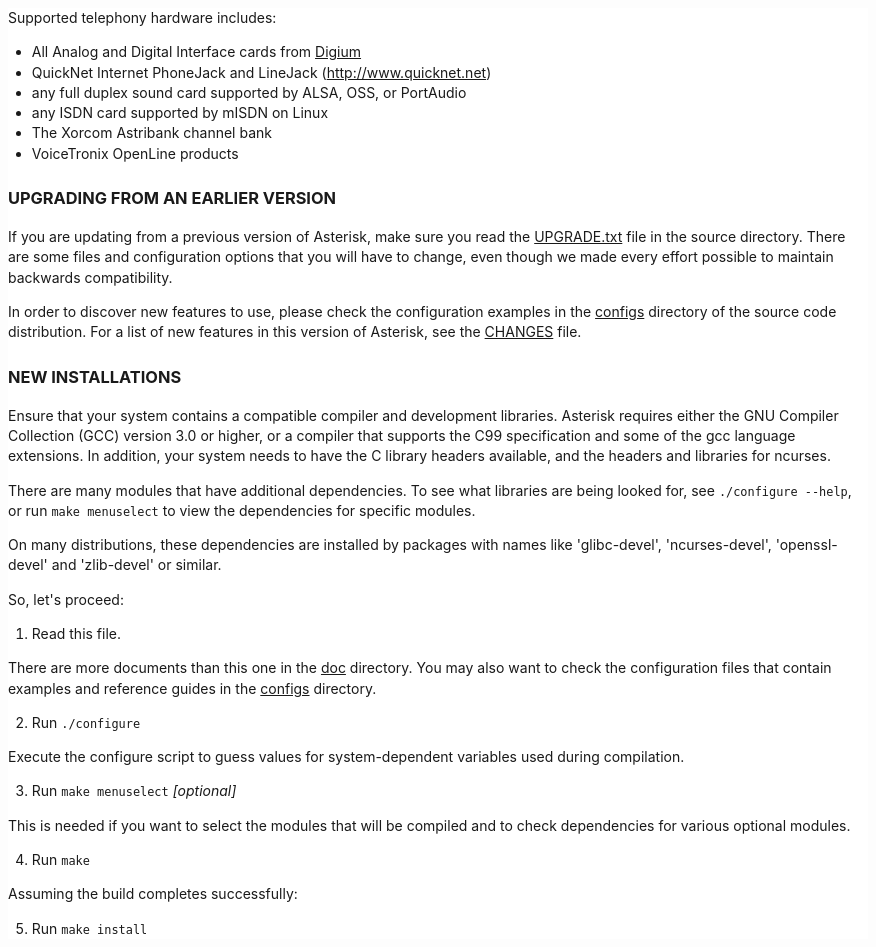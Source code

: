 Supported telephony hardware includes:
* All Analog and Digital Interface cards from [Digium]
* QuickNet Internet PhoneJack and LineJack (http://www.quicknet.net)
* any full duplex sound card supported by ALSA, OSS, or PortAudio
* any ISDN card supported by mISDN on Linux
* The Xorcom Astribank channel bank
* VoiceTronix OpenLine products

### UPGRADING FROM AN EARLIER VERSION

  If you are updating from a previous version of Asterisk, make sure you
read the [UPGRADE.txt] file in the source directory. There are some files
and configuration options that you will have to change, even though we
made every effort possible to maintain backwards compatibility.

  In order to discover new features to use, please check the configuration
examples in the [configs] directory of the source code distribution.  For a
list of new features in this version of Asterisk, see the [CHANGES] file.

### NEW INSTALLATIONS

  Ensure that your system contains a compatible compiler and development
libraries.  Asterisk requires either the GNU Compiler Collection (GCC) version
3.0 or higher, or a compiler that supports the C99 specification and some of
the gcc language extensions.  In addition, your system needs to have the C
library headers available, and the headers and libraries for ncurses.

  There are many modules that have additional dependencies.  To see what
libraries are being looked for, see `./configure --help`, or run
`make menuselect` to view the dependencies for specific modules.

  On many distributions, these dependencies are installed by packages with names
like 'glibc-devel', 'ncurses-devel', 'openssl-devel' and 'zlib-devel'
or similar.

So, let's proceed:
1. Read this file.

  There are more documents than this one in the [doc] directory.  You may also
want to check the configuration files that contain examples and reference
guides in the [configs] directory.

2. Run `./configure`

  Execute the configure script to guess values for system-dependent
variables used during compilation.

3. Run `make menuselect` _\[optional]_

  This is needed if you want to select the modules that will be compiled and to
check dependencies for various optional modules.

4. Run `make`

Assuming the build completes successfully:

5. Run `make install`


[home page]: https://www.asterisk.org
[support]: https://www.asterisk.org/support
[wiki]: https://wiki.asterisk.org/
[mailing list]: http://lists.digium.com/mailman/listinfo/asterisk-users
[chan_dahdi.conf]: configs/samples/chan_dahdi.conf.sample
[voip-info.org]: http://www.voip-info.org/wiki-Asterisk
[asteriskdocs.org]: http://www.asteriskdocs.org
[NTP]: http://www.ntp.org/
[Digium]: https://www.digium.com/
[UPGRADE.txt]: UPGRADE.txt
[CHANGES]: CHANGES
[configs]: configs
[doc]: doc
[Important Security Considerations]: https://wiki.asterisk.org/wiki/display/AST/Important+Security+Considerations